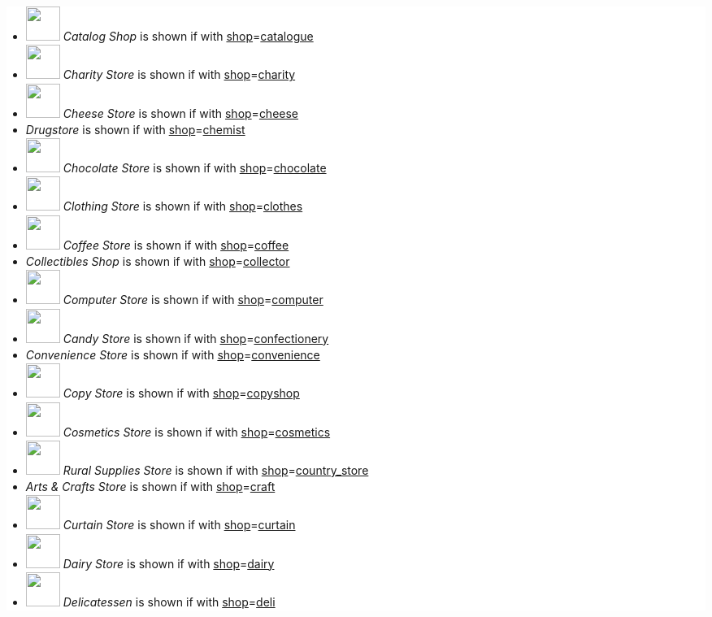  - <img src='https://raw.githubusercontent.com/pietervdvn/MapComplete/develop/./assets/layers/id_presets/maki-shop.svg' style='width: 3rem; height: 3rem'> *Catalog Shop* is shown if with <a href='https://wiki.openstreetmap.org/wiki/Key:shop' target='_blank'>shop</a>=<a href='https://wiki.openstreetmap.org/wiki/Tag:shop%3Dcatalogue' target='_blank'>catalogue</a>
 - <img src='https://raw.githubusercontent.com/pietervdvn/MapComplete/develop/./assets/layers/id_presets/maki-shop.svg' style='width: 3rem; height: 3rem'> *Charity Store* is shown if with <a href='https://wiki.openstreetmap.org/wiki/Key:shop' target='_blank'>shop</a>=<a href='https://wiki.openstreetmap.org/wiki/Tag:shop%3Dcharity' target='_blank'>charity</a>
 - <img src='https://raw.githubusercontent.com/pietervdvn/MapComplete/develop/./assets/layers/id_presets/fas-cheese.svg' style='width: 3rem; height: 3rem'> *Cheese Store* is shown if with <a href='https://wiki.openstreetmap.org/wiki/Key:shop' target='_blank'>shop</a>=<a href='https://wiki.openstreetmap.org/wiki/Tag:shop%3Dcheese' target='_blank'>cheese</a>
 -  *Drugstore* is shown if with <a href='https://wiki.openstreetmap.org/wiki/Key:shop' target='_blank'>shop</a>=<a href='https://wiki.openstreetmap.org/wiki/Tag:shop%3Dchemist' target='_blank'>chemist</a>
 - <img src='https://raw.githubusercontent.com/pietervdvn/MapComplete/develop/./assets/layers/id_presets/maki-confectionery.svg' style='width: 3rem; height: 3rem'> *Chocolate Store* is shown if with <a href='https://wiki.openstreetmap.org/wiki/Key:shop' target='_blank'>shop</a>=<a href='https://wiki.openstreetmap.org/wiki/Tag:shop%3Dchocolate' target='_blank'>chocolate</a>
 - <img src='https://raw.githubusercontent.com/pietervdvn/MapComplete/develop/./assets/layers/id_presets/maki-clothing-store.svg' style='width: 3rem; height: 3rem'> *Clothing Store* is shown if with <a href='https://wiki.openstreetmap.org/wiki/Key:shop' target='_blank'>shop</a>=<a href='https://wiki.openstreetmap.org/wiki/Tag:shop%3Dclothes' target='_blank'>clothes</a>
 - <img src='https://raw.githubusercontent.com/pietervdvn/MapComplete/develop/./assets/layers/id_presets/temaki-coffee.svg' style='width: 3rem; height: 3rem'> *Coffee Store* is shown if with <a href='https://wiki.openstreetmap.org/wiki/Key:shop' target='_blank'>shop</a>=<a href='https://wiki.openstreetmap.org/wiki/Tag:shop%3Dcoffee' target='_blank'>coffee</a>
 -  *Collectibles Shop* is shown if with <a href='https://wiki.openstreetmap.org/wiki/Key:shop' target='_blank'>shop</a>=<a href='https://wiki.openstreetmap.org/wiki/Tag:shop%3Dcollector' target='_blank'>collector</a>
 - <img src='https://raw.githubusercontent.com/pietervdvn/MapComplete/develop/./assets/layers/id_presets/fas-laptop.svg' style='width: 3rem; height: 3rem'> *Computer Store* is shown if with <a href='https://wiki.openstreetmap.org/wiki/Key:shop' target='_blank'>shop</a>=<a href='https://wiki.openstreetmap.org/wiki/Tag:shop%3Dcomputer' target='_blank'>computer</a>
 - <img src='https://raw.githubusercontent.com/pietervdvn/MapComplete/develop/./assets/layers/id_presets/maki-confectionery.svg' style='width: 3rem; height: 3rem'> *Candy Store* is shown if with <a href='https://wiki.openstreetmap.org/wiki/Key:shop' target='_blank'>shop</a>=<a href='https://wiki.openstreetmap.org/wiki/Tag:shop%3Dconfectionery' target='_blank'>confectionery</a>
 -  *Convenience Store* is shown if with <a href='https://wiki.openstreetmap.org/wiki/Key:shop' target='_blank'>shop</a>=<a href='https://wiki.openstreetmap.org/wiki/Tag:shop%3Dconvenience' target='_blank'>convenience</a>
 - <img src='https://raw.githubusercontent.com/pietervdvn/MapComplete/develop/./assets/layers/id_presets/fas-print.svg' style='width: 3rem; height: 3rem'> *Copy Store* is shown if with <a href='https://wiki.openstreetmap.org/wiki/Key:shop' target='_blank'>shop</a>=<a href='https://wiki.openstreetmap.org/wiki/Tag:shop%3Dcopyshop' target='_blank'>copyshop</a>
 - <img src='https://raw.githubusercontent.com/pietervdvn/MapComplete/develop/./assets/layers/id_presets/temaki-lipstick.svg' style='width: 3rem; height: 3rem'> *Cosmetics Store* is shown if with <a href='https://wiki.openstreetmap.org/wiki/Key:shop' target='_blank'>shop</a>=<a href='https://wiki.openstreetmap.org/wiki/Tag:shop%3Dcosmetics' target='_blank'>cosmetics</a>
 - <img src='https://raw.githubusercontent.com/pietervdvn/MapComplete/develop/./assets/layers/id_presets/fas-hat-cowboy-side.svg' style='width: 3rem; height: 3rem'> *Rural Supplies Store* is shown if with <a href='https://wiki.openstreetmap.org/wiki/Key:shop' target='_blank'>shop</a>=<a href='https://wiki.openstreetmap.org/wiki/Tag:shop%3Dcountry_store' target='_blank'>country_store</a>
 -  *Arts & Crafts Store* is shown if with <a href='https://wiki.openstreetmap.org/wiki/Key:shop' target='_blank'>shop</a>=<a href='https://wiki.openstreetmap.org/wiki/Tag:shop%3Dcraft' target='_blank'>craft</a>
 - <img src='https://raw.githubusercontent.com/pietervdvn/MapComplete/develop/./assets/layers/id_presets/temaki-curtains.svg' style='width: 3rem; height: 3rem'> *Curtain Store* is shown if with <a href='https://wiki.openstreetmap.org/wiki/Key:shop' target='_blank'>shop</a>=<a href='https://wiki.openstreetmap.org/wiki/Tag:shop%3Dcurtain' target='_blank'>curtain</a>
 - <img src='https://raw.githubusercontent.com/pietervdvn/MapComplete/develop/./assets/layers/id_presets/fas-cheese.svg' style='width: 3rem; height: 3rem'> *Dairy Store* is shown if with <a href='https://wiki.openstreetmap.org/wiki/Key:shop' target='_blank'>shop</a>=<a href='https://wiki.openstreetmap.org/wiki/Tag:shop%3Ddairy' target='_blank'>dairy</a>
 - <img src='https://raw.githubusercontent.com/pietervdvn/MapComplete/develop/./assets/layers/id_presets/fas-jar.svg' style='width: 3rem; height: 3rem'> *Delicatessen* is shown if with <a href='https://wiki.openstreetmap.org/wiki/Key:shop' target='_blank'>shop</a>=<a href='https://wiki.openstreetmap.org/wiki/Tag:shop%3Ddeli' target='_blank'>deli</a>